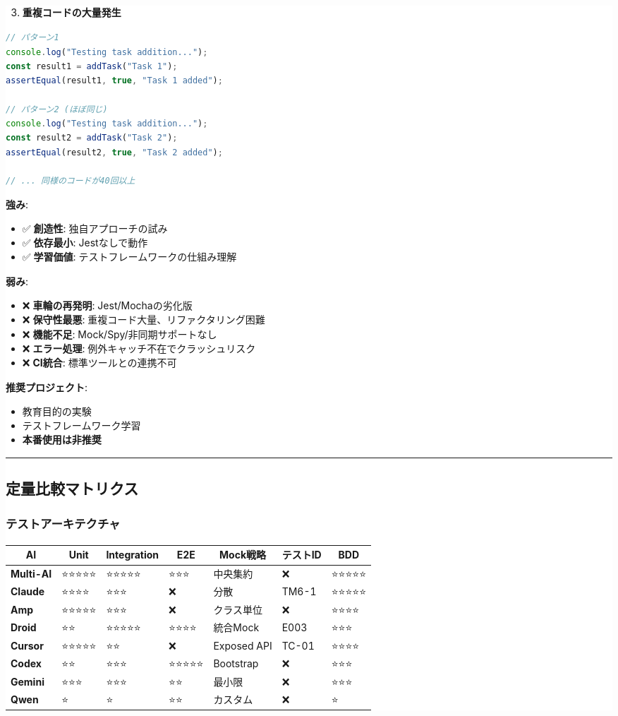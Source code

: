3. **重複コードの大量発生**
```javascript
// パターン1
console.log("Testing task addition...");
const result1 = addTask("Task 1");
assertEqual(result1, true, "Task 1 added");

// パターン2 (ほぼ同じ)
console.log("Testing task addition...");
const result2 = addTask("Task 2");
assertEqual(result2, true, "Task 2 added");

// ... 同様のコードが40回以上
```

**強み**:
- ✅ **創造性**: 独自アプローチの試み
- ✅ **依存最小**: Jestなしで動作
- ✅ **学習価値**: テストフレームワークの仕組み理解

**弱み**:
- ❌ **車輪の再発明**: Jest/Mochaの劣化版
- ❌ **保守性最悪**: 重複コード大量、リファクタリング困難
- ❌ **機能不足**: Mock/Spy/非同期サポートなし
- ❌ **エラー処理**: 例外キャッチ不在でクラッシュリスク
- ❌ **CI統合**: 標準ツールとの連携不可

**推奨プロジェクト**:
- 教育目的の実験
- テストフレームワーク学習
- **本番使用は非推奨**

---

## 定量比較マトリクス

### テストアーキテクチャ

| AI | Unit | Integration | E2E | Mock戦略 | テストID | BDD |
|----|------|-------------|-----|----------|----------|-----|
| **Multi-AI** | ⭐⭐⭐⭐⭐ | ⭐⭐⭐⭐⭐ | ⭐⭐⭐ | 中央集約 | ❌ | ⭐⭐⭐⭐⭐ |
| **Claude** | ⭐⭐⭐⭐ | ⭐⭐⭐ | ❌ | 分散 | TM6-1 | ⭐⭐⭐⭐⭐ |
| **Amp** | ⭐⭐⭐⭐⭐ | ⭐⭐⭐ | ❌ | クラス単位 | ❌ | ⭐⭐⭐⭐ |
| **Droid** | ⭐⭐ | ⭐⭐⭐⭐⭐ | ⭐⭐⭐⭐ | 統合Mock | E003 | ⭐⭐⭐ |
| **Cursor** | ⭐⭐⭐⭐⭐ | ⭐⭐ | ❌ | Exposed API | TC-01 | ⭐⭐⭐⭐ |
| **Codex** | ⭐⭐ | ⭐⭐⭐ | ⭐⭐⭐⭐⭐ | Bootstrap | ❌ | ⭐⭐⭐ |
| **Gemini** | ⭐⭐⭐ | ⭐⭐⭐ | ⭐⭐ | 最小限 | ❌ | ⭐⭐⭐ |
| **Qwen** | ⭐ | ⭐ | ⭐⭐ | カスタム | ❌ | ⭐ |
